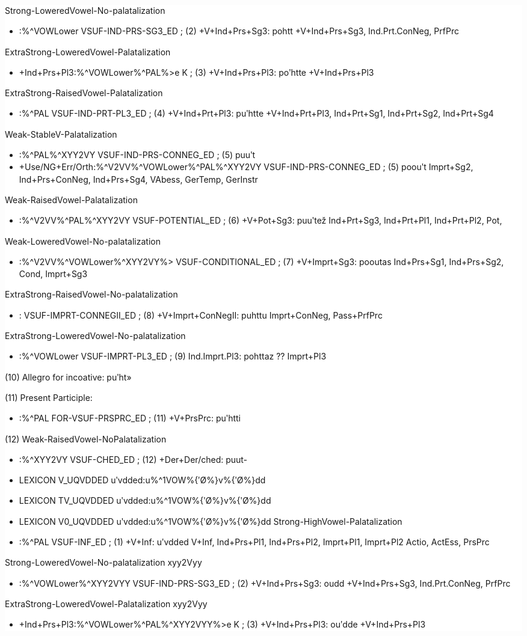 Strong-LoweredVowel-No-palatalization
* :%^VOWLower VSUF-IND-PRS-SG3_ED ;  (2) +V+Ind+Prs+Sg3: pohtt
+V+Ind+Prs+Sg3, Ind.Prt.ConNeg, PrfPrc

ExtraStrong-LoweredVowel-Palatalization
* +Ind+Prs+Pl3:%^VOWLower%^PAL%>e K ;  (3) +V+Ind+Prs+Pl3: poʹhtte
+V+Ind+Prs+Pl3

ExtraStrong-RaisedVowel-Palatalization
* :%^PAL VSUF-IND-PRT-PL3_ED ;  (4) +V+Ind+Prt+Pl3: puʹhtte
+V+Ind+Prt+Pl3,  Ind+Prt+Sg1, Ind+Prt+Sg2, Ind+Prt+Sg4

Weak-StableV-Palatalization
* :%^PAL%^XYY2VY VSUF-IND-PRS-CONNEG_ED ;  (5) puuʹt
* +Use/NG+Err/Orth:%^V2VV%^VOWLower%^PAL%^XYY2VY VSUF-IND-PRS-CONNEG_ED ;  (5) poouʹt
Imprt+Sg2, Ind+Prs+ConNeg, Ind+Prs+Sg4, VAbess, GerTemp, GerInstr

Weak-RaisedVowel-Palatalization
* :%^V2VV%^PAL%^XYY2VY VSUF-POTENTIAL_ED ;  (6) +V+Pot+Sg3: puuʹtež
Ind+Prt+Sg3, Ind+Prt+Pl1, Ind+Prt+Pl2, Pot,

Weak-LoweredVowel-No-palatalization
* :%^V2VV%^VOWLower%^XYY2VY%> VSUF-CONDITIONAL_ED ;  (7) +V+Imprt+Sg3: pooutas
Ind+Prs+Sg1, Ind+Prs+Sg2, Cond,  Imprt+Sg3

ExtraStrong-RaisedVowel-No-palatalization
* : VSUF-IMPRT-CONNEGII_ED ;  (8) +V+Imprt+ConNegII: puhttu
Imprt+ConNeg, Pass+PrfPrc

ExtraStrong-LoweredVowel-No-palatalization
* :%^VOWLower VSUF-IMPRT-PL3_ED ;  (9) Ind.Imprt.Pl3: pohttaz ??
Imprt+Pl3

(10) Allegro for incoative: puʹht»

(11) Present Participle:
* :%^PAL FOR-VSUF-PRSPRC_ED ;  (11) +V+PrsPrc: puʹhtti

(12) Weak-RaisedVowel-NoPalatalization
* :%^XYY2VY VSUF-CHED_ED ;   (12) +Der+Der/ched: puut-

* LEXICON V_UQVDDED  uʹvdded:u%^1VOW%{ʹØ%}v%{ʹØ%}dd
* LEXICON TV_UQVDDED  uʹvdded:u%^1VOW%{ʹØ%}v%{ʹØ%}dd
* LEXICON V0_UQVDDED  uʹvdded:u%^1VOW%{ʹØ%}v%{ʹØ%}dd
Strong-HighVowel-Palatalization
* :%^PAL VSUF-INF_ED ;  (1) +V+Inf: uʹvdded
V+Inf, Ind+Prs+Pl1, Ind+Prs+Pl2, Imprt+Pl1, Imprt+Pl2
Actio, ActEss, PrsPrc

Strong-LoweredVowel-No-palatalization xyy2Vyy
* :%^VOWLower%^XYY2VYY VSUF-IND-PRS-SG3_ED ;  (2) +V+Ind+Prs+Sg3: oudd
+V+Ind+Prs+Sg3, Ind.Prt.ConNeg, PrfPrc

ExtraStrong-LoweredVowel-Palatalization xyy2Vyy
* +Ind+Prs+Pl3:%^VOWLower%^PAL%^XYY2VYY%>e K ;  (3) +V+Ind+Prs+Pl3: ouʹdde
+V+Ind+Prs+Pl3
